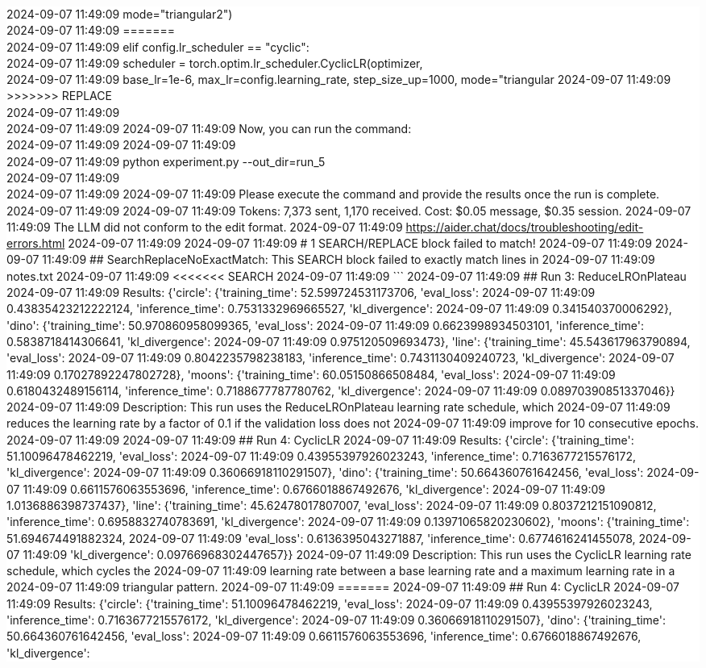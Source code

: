 2024-09-07 11:49:09  mode="triangular2")                                                            
2024-09-07 11:49:09  =======                                                                        
2024-09-07 11:49:09          elif config.lr_scheduler == "cyclic":                                  
2024-09-07 11:49:09              scheduler = torch.optim.lr_scheduler.CyclicLR(optimizer,           
2024-09-07 11:49:09  base_lr=1e-6, max_lr=config.learning_rate, step_size_up=1000, mode="triangular 
2024-09-07 11:49:09  >>>>>>> REPLACE                                                                
2024-09-07 11:49:09                                                                                 
2024-09-07 11:49:09 
2024-09-07 11:49:09 Now, you can run the command:                                                   
2024-09-07 11:49:09 
2024-09-07 11:49:09                                                                                 
2024-09-07 11:49:09  python experiment.py --out_dir=run_5                                           
2024-09-07 11:49:09                                                                                 
2024-09-07 11:49:09 
2024-09-07 11:49:09 Please execute the command and provide the results once the run is complete.    
2024-09-07 11:49:09 
2024-09-07 11:49:09 Tokens: 7,373 sent, 1,170 received. Cost: $0.05 message, $0.35 session.
2024-09-07 11:49:09 The LLM did not conform to the edit format.
2024-09-07 11:49:09 https://aider.chat/docs/troubleshooting/edit-errors.html
2024-09-07 11:49:09 
2024-09-07 11:49:09 # 1 SEARCH/REPLACE block failed to match!
2024-09-07 11:49:09 
2024-09-07 11:49:09 ## SearchReplaceNoExactMatch: This SEARCH block failed to exactly match lines in
2024-09-07 11:49:09 notes.txt
2024-09-07 11:49:09 <<<<<<< SEARCH
2024-09-07 11:49:09 ```
2024-09-07 11:49:09 ## Run 3: ReduceLROnPlateau
2024-09-07 11:49:09 Results: {'circle': {'training_time': 52.599724531173706, 'eval_loss': 
2024-09-07 11:49:09 0.43835423212222124, 'inference_time': 0.7531332969665527, 'kl_divergence': 
2024-09-07 11:49:09 0.341540370006292}, 'dino': {'training_time': 50.970860958099365, 'eval_loss': 
2024-09-07 11:49:09 0.6623998934503101, 'inference_time': 0.5838718414306641, 'kl_divergence': 
2024-09-07 11:49:09 0.975120509693473}, 'line': {'training_time': 45.543617963790894, 'eval_loss': 
2024-09-07 11:49:09 0.8042235798238183, 'inference_time': 0.7431130409240723, 'kl_divergence': 
2024-09-07 11:49:09 0.17027892247802728}, 'moons': {'training_time': 60.05150866508484, 'eval_loss':
2024-09-07 11:49:09 0.6180432489156114, 'inference_time': 0.7188677787780762, 'kl_divergence': 
2024-09-07 11:49:09 0.08970390851337046}}
2024-09-07 11:49:09 Description: This run uses the ReduceLROnPlateau learning rate schedule, which 
2024-09-07 11:49:09 reduces the learning rate by a factor of 0.1 if the validation loss does not 
2024-09-07 11:49:09 improve for 10 consecutive epochs.
2024-09-07 11:49:09 
2024-09-07 11:49:09 ## Run 4: CyclicLR
2024-09-07 11:49:09 Results: {'circle': {'training_time': 51.10096478462219, 'eval_loss': 
2024-09-07 11:49:09 0.43955397926023243, 'inference_time': 0.7163677215576172, 'kl_divergence': 
2024-09-07 11:49:09 0.36066918110291507}, 'dino': {'training_time': 50.664360761642456, 'eval_loss':
2024-09-07 11:49:09 0.6611576063553696, 'inference_time': 0.6766018867492676, 'kl_divergence': 
2024-09-07 11:49:09 1.0136886398737437}, 'line': {'training_time': 45.62478017807007, 'eval_loss': 
2024-09-07 11:49:09 0.8037212151090812, 'inference_time': 0.6958832740783691, 'kl_divergence': 
2024-09-07 11:49:09 0.13971065820230602}, 'moons': {'training_time': 51.694674491882324, 
2024-09-07 11:49:09 'eval_loss': 0.6136395043271887, 'inference_time': 0.6774616241455078, 
2024-09-07 11:49:09 'kl_divergence': 0.09766968302447657}}
2024-09-07 11:49:09 Description: This run uses the CyclicLR learning rate schedule, which cycles the
2024-09-07 11:49:09 learning rate between a base learning rate and a maximum learning rate in a 
2024-09-07 11:49:09 triangular pattern.
2024-09-07 11:49:09 =======
2024-09-07 11:49:09 ## Run 4: CyclicLR
2024-09-07 11:49:09 Results: {'circle': {'training_time': 51.10096478462219, 'eval_loss': 
2024-09-07 11:49:09 0.43955397926023243, 'inference_time': 0.7163677215576172, 'kl_divergence': 
2024-09-07 11:49:09 0.36066918110291507}, 'dino': {'training_time': 50.664360761642456, 'eval_loss':
2024-09-07 11:49:09 0.6611576063553696, 'inference_time': 0.6766018867492676, 'kl_divergence': 